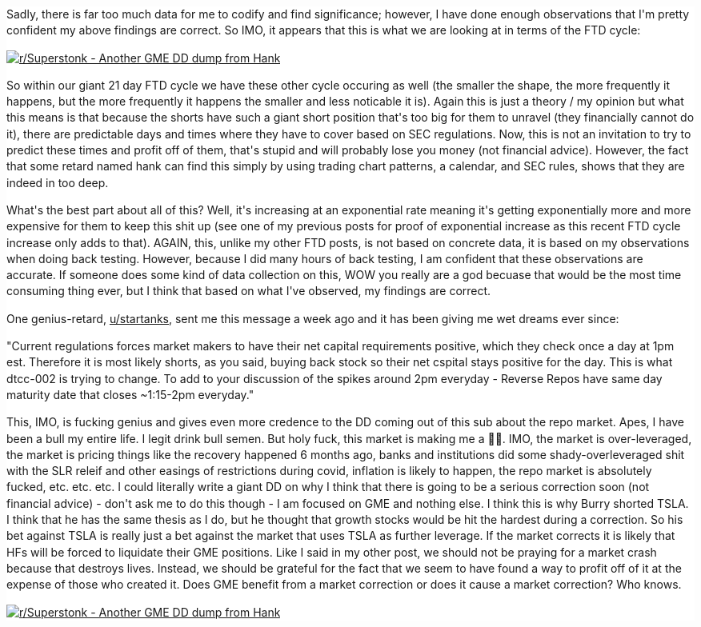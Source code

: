 Sadly, there is far too much data for me to codify and find significance; however, I have done enough observations that I'm pretty confident my above findings are correct. So IMO, it appears that this is what we are looking at in terms of the FTD cycle:

[![r/Superstonk - Another GME DD dump from Hank](https://preview.redd.it/642523aw23271.png?width=1260&format=png&auto=webp&s=027d9261966882914a4e5c24065c00d8ee6bd898)](https://preview.redd.it/642523aw23271.png?width=1260&format=png&auto=webp&s=027d9261966882914a4e5c24065c00d8ee6bd898)

So within our giant 21 day FTD cycle we have these other cycle occuring as well (the smaller the shape, the more frequently it happens, but the more frequently it happens the smaller and less noticable it is). Again this is just a theory / my opinion but what this means is that because the shorts have such a giant short position that's too big for them to unravel (they financially cannot do it), there are predictable days and times where they have to cover based on SEC regulations. Now, this is not an invitation to try to predict these times and profit off of them, that's stupid and will probably lose you money (not financial advice). However, the fact that some retard named hank can find this simply by using trading chart patterns, a calendar, and SEC rules, shows that they are indeed in too deep.

What's the best part about all of this? Well, it's increasing at an exponential rate meaning it's getting exponentially more and more expensive for them to keep this shit up (see one of my previous posts for proof of exponential increase as this recent FTD cycle increase only adds to that). AGAIN, this, unlike my other FTD posts, is not based on concrete data, it is based on my observations when doing back testing. However, because I did many hours of back testing, I am confident that these observations are accurate. If someone does some kind of data collection on this, WOW you really are a god becuase that would be the most time consuming thing ever, but I think that based on what I've observed, my findings are correct.

One genius-retard, [u/startanks](https://www.reddit.com/u/startanks/), sent me this message a week ago and it has been giving me wet dreams ever since:

"Current regulations forces market makers to have their net capital requirements positive, which they check once a day at 1pm est. Therefore it is most likely shorts, as you said, buying back stock so their net cspital stays positive for the day. This is what dtcc-002 is trying to change. To add to your discussion of the spikes around 2pm everyday - Reverse Repos have same day maturity date that closes ~1:15-2pm everyday."

This, IMO, is fucking genius and gives even more credence to the DD coming out of this sub about the repo market. Apes, I have been a bull my entire life. I legit drink bull semen. But holy fuck, this market is making me a 🌈🐻. IMO, the market is over-leveraged, the market is pricing things like the recovery happened 6 months ago, banks and institutions did some shady-overleveraged shit with the SLR releif and other easings of restrictions during covid, inflation is likely to happen, the repo market is absolutely fucked, etc. etc. etc. I could literally write a giant DD on why I think that there is going to be a serious correction soon (not financial advice) - don't ask me to do this though - I am focused on GME and nothing else. I think this is why Burry shorted TSLA. I think that he has the same thesis as I do, but he thought that growth stocks would be hit the hardest during a correction. So his bet against TSLA is really just a bet against the market that uses TSLA as further leverage. If the market corrects it is likely that HFs will be forced to liquidate their GME positions. Like I said in my other post, we should not be praying for a market crash because that destroys lives. Instead, we should be grateful for the fact that we seem to have found a way to profit off of it at the expense of those who created it. Does GME benefit from a market correction or does it cause a market correction? Who knows.

[![r/Superstonk - Another GME DD dump from Hank](https://preview.redd.it/6aehjy8pg3271.png?width=1102&format=png&auto=webp&s=79c0e339113e137ebe0e27b0bf212f944f75afd8)](https://preview.redd.it/6aehjy8pg3271.png?width=1102&format=png&auto=webp&s=79c0e339113e137ebe0e27b0bf212f944f75afd8)
